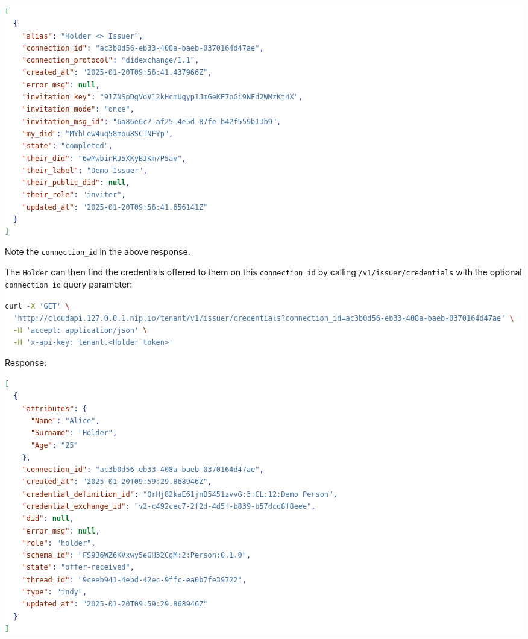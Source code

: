 ```json
[
  {
    "alias": "Holder <> Issuer",
    "connection_id": "ac3b0d56-eb33-408a-baeb-0370164d47ae",
    "connection_protocol": "didexchange/1.1",
    "created_at": "2025-01-20T09:56:41.437966Z",
    "error_msg": null,
    "invitation_key": "91ZNSpDgVoV12kHcmUqyp1JmGeKE7oGi9NFd2WMzKt4X",
    "invitation_mode": "once",
    "invitation_msg_id": "6a86e6c7-af25-4e5d-87fe-b42f559b13b9",
    "my_did": "MYhLew4uq58mou8SCTNFYp",
    "state": "completed",
    "their_did": "6wMwbinRJ5XKyBJKm7P5av",
    "their_label": "Demo Issuer",
    "their_public_did": null,
    "their_role": "inviter",
    "updated_at": "2025-01-20T09:56:41.656141Z"
  }
]
```

Note the `connection_id` in the above response.

The `Holder` can then find the credentials offered to them on this `connection_id` by calling `/v1/issuer/credentials`
with the optional `connection_id` query parameter:

```bash
curl -X 'GET' \
  'http://cloudapi.127.0.0.1.nip.io/tenant/v1/issuer/credentials?connection_id=ac3b0d56-eb33-408a-baeb-0370164d47ae' \
  -H 'accept: application/json' \
  -H 'x-api-key: tenant.<Holder token>'
```

Response:

```json
[
  {
    "attributes": {
      "Name": "Alice",
      "Surname": "Holder",
      "Age": "25"
    },
    "connection_id": "ac3b0d56-eb33-408a-baeb-0370164d47ae",
    "created_at": "2025-01-20T09:59:29.868946Z",
    "credential_definition_id": "QrHj82kaE61jnB5451zvvG:3:CL:12:Demo Person",
    "credential_exchange_id": "v2-c492cec7-2f2d-4d5f-b839-b57dcd8f8eee",
    "did": null,
    "error_msg": null,
    "role": "holder",
    "schema_id": "FS9J6WZ6KVxwy5eGH32CgM:2:Person:0.1.0",
    "state": "offer-received",
    "thread_id": "9ceeb941-4ebd-42ec-9ffc-ea0b7fe39722",
    "type": "indy",
    "updated_at": "2025-01-20T09:59:29.868946Z"
  }
]
```
